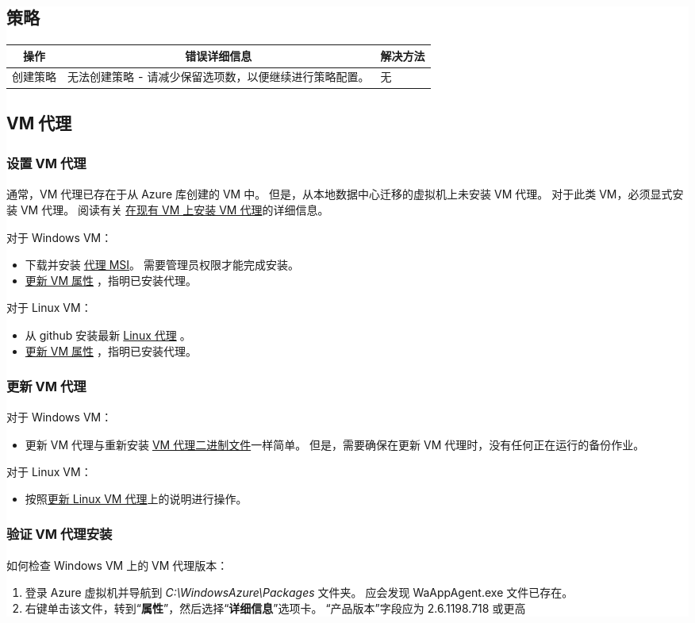 ## <a name="policy"></a>策略
| 操作 | 错误详细信息 | 解决方法 |
| --- | --- | --- |
| 创建策略 |无法创建策略 - 请减少保留选项数，以便继续进行策略配置。 |无 |

## <a name="vm-agent"></a>VM 代理
### <a name="setting-up-the-vm-agent"></a>设置 VM 代理
通常，VM 代理已存在于从 Azure 库创建的 VM 中。 但是，从本地数据中心迁移的虚拟机上未安装 VM 代理。 对于此类 VM，必须显式安装 VM 代理。 阅读有关 [在现有 VM 上安装 VM 代理](http://blogs.msdn.com/b/mast/archive/2014/04/08/install-the-vm-agent-on-an-existing-azure-vm.aspx)的详细信息。

对于 Windows VM：

- 下载并安装 [代理 MSI](http://go.microsoft.com/fwlink/?LinkID=394789&clcid=0x409)。 需要管理员权限才能完成安装。
- [更新 VM 属性](http://blogs.msdn.com/b/mast/archive/2014/04/08/install-the-vm-agent-on-an-existing-azure-vm.aspx) ，指明已安装代理。

对于 Linux VM：

- 从 github 安装最新 [Linux 代理](https://github.com/Azure/WALinuxAgent) 。
- [更新 VM 属性](http://blogs.msdn.com/b/mast/archive/2014/04/08/install-the-vm-agent-on-an-existing-azure-vm.aspx) ，指明已安装代理。

### <a name="updating-the-vm-agent"></a>更新 VM 代理
对于 Windows VM：

- 更新 VM 代理与重新安装 [VM 代理二进制文件](http://go.microsoft.com/fwlink/?LinkID=394789&clcid=0x409)一样简单。 但是，需要确保在更新 VM 代理时，没有任何正在运行的备份作业。

对于 Linux VM：

- 按照[更新 Linux VM 代理](/documentation/articles/virtual-machines-linux-update-agent/)上的说明进行操作。

### <a name="validating-vm-agent-installation"></a>验证 VM 代理安装
如何检查 Windows VM 上的 VM 代理版本：

1. 登录 Azure 虚拟机并导航到 *C:\WindowsAzure\Packages* 文件夹。 应会发现 WaAppAgent.exe 文件已存在。
2. 右键单击该文件，转到“**属性**”，然后选择“**详细信息**”选项卡。 “产品版本”字段应为 2.6.1198.718 或更高


